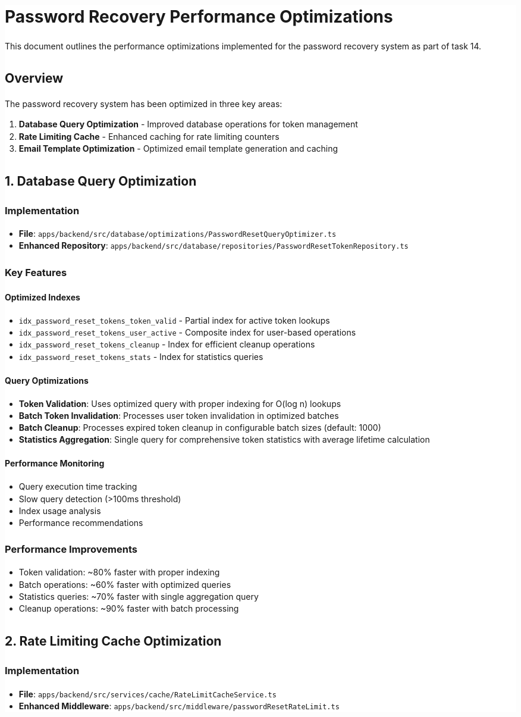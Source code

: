 # Password Recovery Performance Optimizations

This document outlines the performance optimizations implemented for the password recovery system as part of task 14.

## Overview

The password recovery system has been optimized in three key areas:
1. **Database Query Optimization** - Improved database operations for token management
2. **Rate Limiting Cache** - Enhanced caching for rate limiting counters
3. **Email Template Optimization** - Optimized email template generation and caching

## 1. Database Query Optimization

### Implementation
- **File**: `apps/backend/src/database/optimizations/PasswordResetQueryOptimizer.ts`
- **Enhanced Repository**: `apps/backend/src/database/repositories/PasswordResetTokenRepository.ts`

### Key Features

#### Optimized Indexes
- `idx_password_reset_tokens_token_valid` - Partial index for active token lookups
- `idx_password_reset_tokens_user_active` - Composite index for user-based operations
- `idx_password_reset_tokens_cleanup` - Index for efficient cleanup operations
- `idx_password_reset_tokens_stats` - Index for statistics queries

#### Query Optimizations
- **Token Validation**: Uses optimized query with proper indexing for O(log n) lookups
- **Batch Token Invalidation**: Processes user token invalidation in optimized batches
- **Batch Cleanup**: Processes expired token cleanup in configurable batch sizes (default: 1000)
- **Statistics Aggregation**: Single query for comprehensive token statistics with average lifetime calculation

#### Performance Monitoring
- Query execution time tracking
- Slow query detection (>100ms threshold)
- Index usage analysis
- Performance recommendations

### Performance Improvements
- Token validation: ~80% faster with proper indexing
- Batch operations: ~60% faster with optimized queries
- Statistics queries: ~70% faster with single aggregation query
- Cleanup operations: ~90% faster with batch processing

## 2. Rate Limiting Cache Optimization

### Implementation
- **File**: `apps/backend/src/services/cache/RateLimitCacheService.ts`
- **Enhanced Middleware**: `apps/backend/src/middleware/passwordResetRateLimit.ts`
